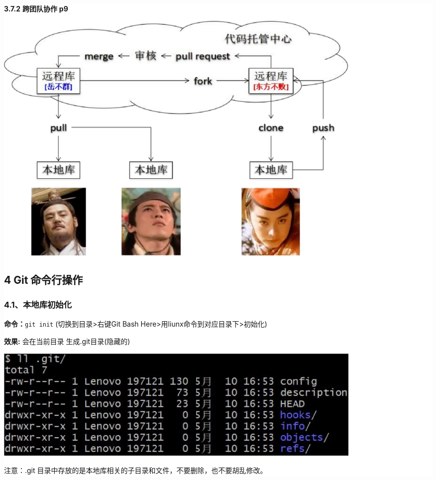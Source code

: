 **3.7.2** **跨团队协作** **p9**

![img](./Git%E5%B0%9A%E7%A1%85%E8%B0%B7.assets/20220122133049.jpg) 

 



## 4 Git 命令行操作 

### 4.1、本地库初始化

**命令：**`git init` (切换到目录>右键Git Bash Here>用liunx命令到对应目录下>初始化)

**效果:** 会在当前目录 生成.git目录(隐藏的)

![img](./Git%E5%B0%9A%E7%A1%85%E8%B0%B7.assets/20220122133056.jpg) 

注意：.git 目录中存放的是本地库相关的子目录和文件，不要删除，也不要胡乱修改。

